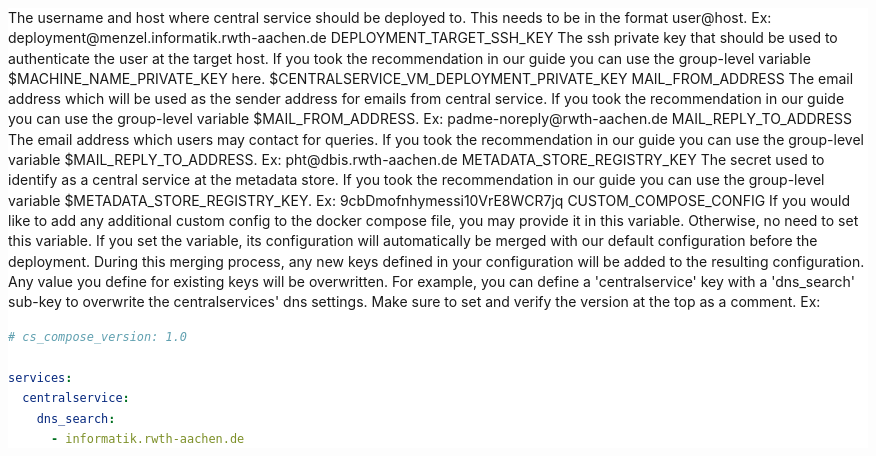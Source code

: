 <td>The username and host where central service should be deployed to. This needs to be in the format user@host.</td>
<td>Ex: deployment@menzel.informatik.rwth-aachen.de</td>
</tr>
<tr>
<td>DEPLOYMENT_TARGET_SSH_KEY</td>
<td>The ssh private key that should be used to authenticate the user at the target host. If you took the recommendation in our guide you can use the group-level variable $MACHINE_NAME_PRIVATE_KEY here.</td>
<td>$CENTRALSERVICE_VM_DEPLOYMENT_PRIVATE_KEY</td>
</tr>
<tr>
<td>MAIL_FROM_ADDRESS</td>
<td>The email address which will be used as the sender address for emails from central service. If you took the recommendation in our guide you can use the group-level variable $MAIL_FROM_ADDRESS.</td>
<td>Ex: padme-noreply@rwth-aachen.de</td>
</tr>
<tr>
<td>MAIL_REPLY_TO_ADDRESS</td>
<td>The email address which users may contact for queries. If you took the recommendation in our guide you can use the group-level variable $MAIL_REPLY_TO_ADDRESS.</td>
<td>Ex: pht@dbis.rwth-aachen.de</td>
</tr>
<tr>
<td>METADATA_STORE_REGISTRY_KEY</td>
<td>The secret used to identify as a central service at the metadata store. If you took the recommendation in our guide you can use the group-level variable $METADATA_STORE_REGISTRY_KEY.</td>
<td>Ex: 9cbDmofnhymessi10VrE8WCR7jq</td>
</tr>
<tr>
<td>CUSTOM_COMPOSE_CONFIG</td>
<td>If you would like to add any additional custom config to the docker compose file, you may provide it in this variable. Otherwise, no need to set this variable. If you set the variable, its configuration will automatically be merged with our default configuration before the deployment. During this merging process, any new keys defined in your configuration will be added to the resulting configuration. Any value you define for existing keys will be overwritten. For example, you can define a 'centralservice' key with a 'dns_search' sub-key to overwrite the centralservices' dns settings. Make sure to set and verify the version at the top as a comment.</td>
<td>Ex:

```yaml
# cs_compose_version: 1.0

services:
  centralservice:
    dns_search:
      - informatik.rwth-aachen.de
```

</td>
</tr>
